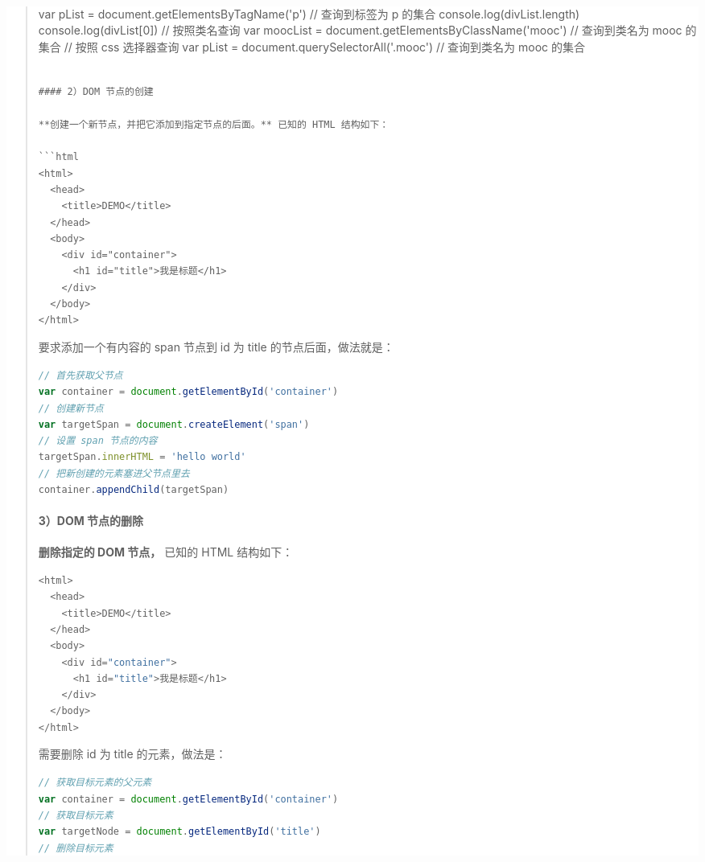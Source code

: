 > var pList = document.getElementsByTagName('p')  // 查询到标签为 p 的集合
> console.log(divList.length)
> console.log(divList[0])
> // 按照类名查询
> var moocList = document.getElementsByClassName('mooc') // 查询到类名为 mooc 的集合
> // 按照 css 选择器查询
> var pList = document.querySelectorAll('.mooc') // 查询到类名为 mooc 的集合
> ```
>
> #### 2）DOM 节点的创建
>
> **创建一个新节点，并把它添加到指定节点的后面。** 已知的 HTML 结构如下：
>
> ```html
> <html>
>   <head>
>     <title>DEMO</title>
>   </head>
>   <body>
>     <div id="container"> 
>       <h1 id="title">我是标题</h1>
>     </div>   
>   </body>
> </html>
> ```
>
> 要求添加一个有内容的 span 节点到 id 为 title 的节点后面，做法就是：
>
> ```javascript
> // 首先获取父节点
> var container = document.getElementById('container')
> // 创建新节点
> var targetSpan = document.createElement('span')
> // 设置 span 节点的内容
> targetSpan.innerHTML = 'hello world'
> // 把新创建的元素塞进父节点里去
> container.appendChild(targetSpan)
> ```
>
> #### 3）DOM 节点的删除
>
> **删除指定的 DOM 节点，** 已知的 HTML 结构如下：
>
> ```javascript
> <html>
>   <head>
>     <title>DEMO</title>
>   </head>
>   <body>
>     <div id="container"> 
>       <h1 id="title">我是标题</h1>
>     </div>   
>   </body>
> </html>
> ```
>
> 需要删除 id 为 title 的元素，做法是：
>
> ```javascript
> // 获取目标元素的父元素
> var container = document.getElementById('container')
> // 获取目标元素
> var targetNode = document.getElementById('title')
> // 删除目标元素